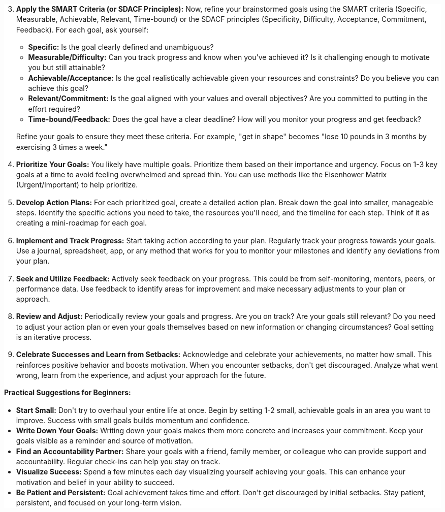3.  **Apply the SMART Criteria (or SDACF Principles):**  Now, refine your brainstormed goals using the SMART criteria (Specific, Measurable, Achievable, Relevant, Time-bound) or the SDACF principles (Specificity, Difficulty, Acceptance, Commitment, Feedback).  For each goal, ask yourself:
    *   **Specific:** Is the goal clearly defined and unambiguous?
    *   **Measurable/Difficulty:** Can you track progress and know when you've achieved it? Is it challenging enough to motivate you but still attainable?
    *   **Achievable/Acceptance:** Is the goal realistically achievable given your resources and constraints? Do you believe you can achieve this goal?
    *   **Relevant/Commitment:** Is the goal aligned with your values and overall objectives? Are you committed to putting in the effort required?
    *   **Time-bound/Feedback:** Does the goal have a clear deadline? How will you monitor your progress and get feedback?

    Refine your goals to ensure they meet these criteria.  For example, "get in shape" becomes "lose 10 pounds in 3 months by exercising 3 times a week."

4.  **Prioritize Your Goals:** You likely have multiple goals. Prioritize them based on their importance and urgency.  Focus on 1-3 key goals at a time to avoid feeling overwhelmed and spread thin. You can use methods like the Eisenhower Matrix (Urgent/Important) to help prioritize.

5.  **Develop Action Plans:** For each prioritized goal, create a detailed action plan. Break down the goal into smaller, manageable steps.  Identify the specific actions you need to take, the resources you'll need, and the timeline for each step.  Think of it as creating a mini-roadmap for each goal.

6.  **Implement and Track Progress:**  Start taking action according to your plan.  Regularly track your progress towards your goals.  Use a journal, spreadsheet, app, or any method that works for you to monitor your milestones and identify any deviations from your plan.

7.  **Seek and Utilize Feedback:** Actively seek feedback on your progress. This could be from self-monitoring, mentors, peers, or performance data.  Use feedback to identify areas for improvement and make necessary adjustments to your plan or approach.

8.  **Review and Adjust:** Periodically review your goals and progress. Are you on track? Are your goals still relevant? Do you need to adjust your action plan or even your goals themselves based on new information or changing circumstances?  Goal setting is an iterative process.

9.  **Celebrate Successes and Learn from Setbacks:**  Acknowledge and celebrate your achievements, no matter how small.  This reinforces positive behavior and boosts motivation.  When you encounter setbacks, don't get discouraged.  Analyze what went wrong, learn from the experience, and adjust your approach for the future.

**Practical Suggestions for Beginners:**

*   **Start Small:** Don't try to overhaul your entire life at once.  Begin by setting 1-2 small, achievable goals in an area you want to improve.  Success with small goals builds momentum and confidence.
*   **Write Down Your Goals:**  Writing down your goals makes them more concrete and increases your commitment.  Keep your goals visible as a reminder and source of motivation.
*   **Find an Accountability Partner:** Share your goals with a friend, family member, or colleague who can provide support and accountability.  Regular check-ins can help you stay on track.
*   **Visualize Success:**  Spend a few minutes each day visualizing yourself achieving your goals.  This can enhance your motivation and belief in your ability to succeed.
*   **Be Patient and Persistent:**  Goal achievement takes time and effort.  Don't get discouraged by initial setbacks.  Stay patient, persistent, and focused on your long-term vision.

